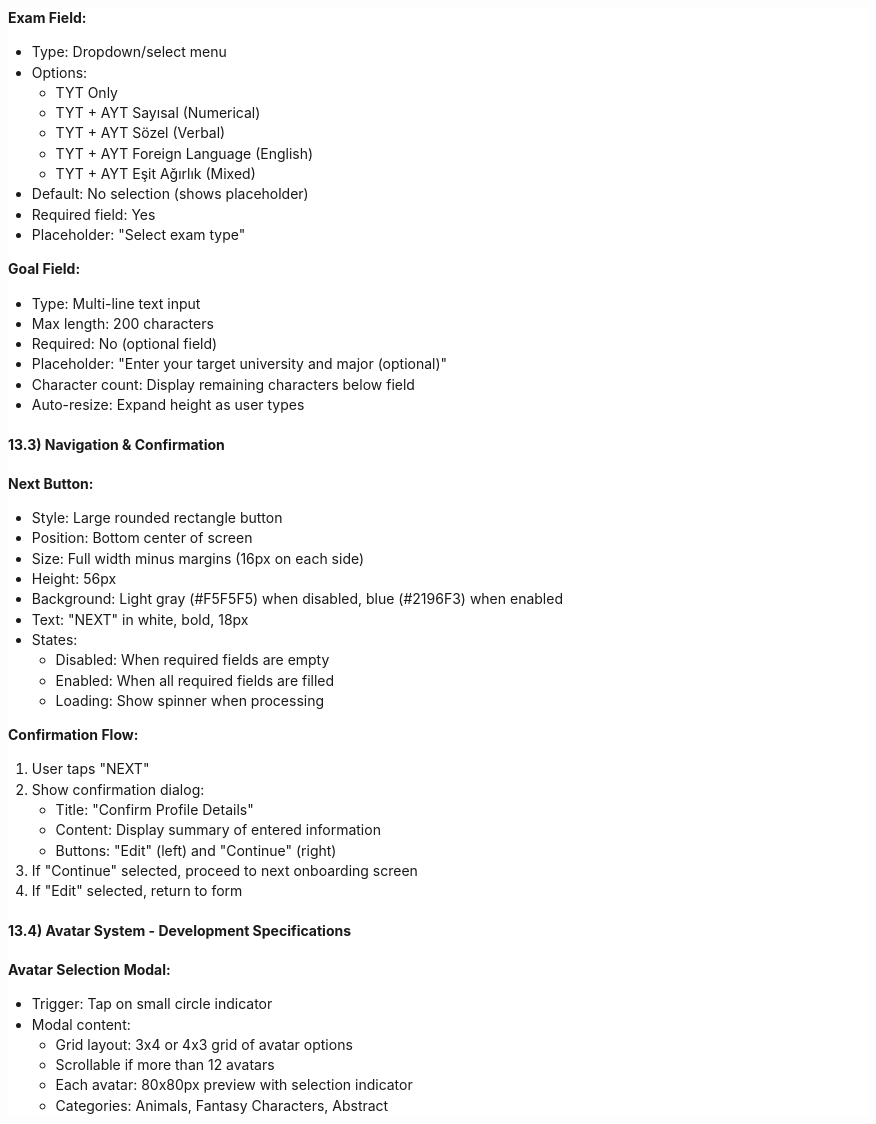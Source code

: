 **Exam Field:**
- Type: Dropdown/select menu
- Options:
  - TYT Only
  - TYT + AYT Sayısal (Numerical)
  - TYT + AYT Sözel (Verbal)
  - TYT + AYT Foreign Language (English)
  - TYT + AYT Eşit Ağırlık (Mixed)
- Default: No selection (shows placeholder)
- Required field: Yes
- Placeholder: "Select exam type"

**Goal Field:**
- Type: Multi-line text input
- Max length: 200 characters
- Required: No (optional field)
- Placeholder: "Enter your target university and major (optional)"
- Character count: Display remaining characters below field
- Auto-resize: Expand height as user types

#### 13.3) Navigation & Confirmation

**Next Button:**
- Style: Large rounded rectangle button
- Position: Bottom center of screen
- Size: Full width minus margins (16px on each side)
- Height: 56px
- Background: Light gray (#F5F5F5) when disabled, blue (#2196F3) when enabled
- Text: "NEXT" in white, bold, 18px
- States:
  - Disabled: When required fields are empty
  - Enabled: When all required fields are filled
  - Loading: Show spinner when processing

**Confirmation Flow:**
1. User taps "NEXT"
2. Show confirmation dialog:
   - Title: "Confirm Profile Details"
   - Content: Display summary of entered information
   - Buttons: "Edit" (left) and "Continue" (right)
3. If "Continue" selected, proceed to next onboarding screen
4. If "Edit" selected, return to form

#### 13.4) Avatar System - Development Specifications

**Avatar Selection Modal:**
- Trigger: Tap on small circle indicator
- Modal content:
  - Grid layout: 3x4 or 4x3 grid of avatar options
  - Scrollable if more than 12 avatars
  - Each avatar: 80x80px preview with selection indicator
  - Categories: Animals, Fantasy Characters, Abstract
